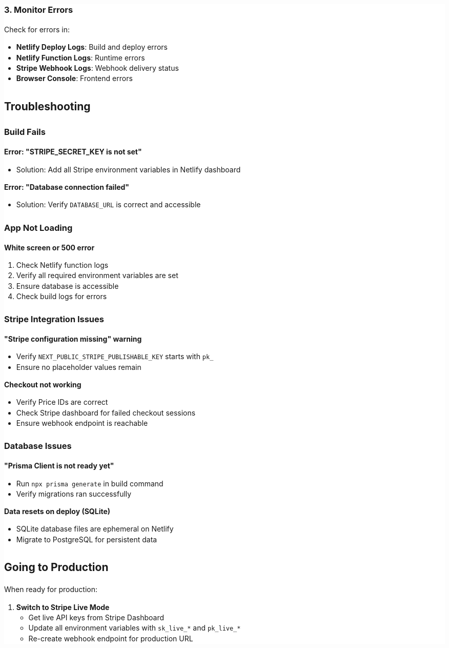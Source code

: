 ### 3. Monitor Errors

Check for errors in:
- **Netlify Deploy Logs**: Build and deploy errors
- **Netlify Function Logs**: Runtime errors
- **Stripe Webhook Logs**: Webhook delivery status
- **Browser Console**: Frontend errors

## Troubleshooting

### Build Fails

**Error: "STRIPE_SECRET_KEY is not set"**
- Solution: Add all Stripe environment variables in Netlify dashboard

**Error: "Database connection failed"**
- Solution: Verify `DATABASE_URL` is correct and accessible

### App Not Loading

**White screen or 500 error**
1. Check Netlify function logs
2. Verify all required environment variables are set
3. Ensure database is accessible
4. Check build logs for errors

### Stripe Integration Issues

**"Stripe configuration missing" warning**
- Verify `NEXT_PUBLIC_STRIPE_PUBLISHABLE_KEY` starts with `pk_`
- Ensure no placeholder values remain

**Checkout not working**
- Verify Price IDs are correct
- Check Stripe dashboard for failed checkout sessions
- Ensure webhook endpoint is reachable

### Database Issues

**"Prisma Client is not ready yet"**
- Run `npx prisma generate` in build command
- Verify migrations ran successfully

**Data resets on deploy (SQLite)**
- SQLite database files are ephemeral on Netlify
- Migrate to PostgreSQL for persistent data

## Going to Production

When ready for production:

1. **Switch to Stripe Live Mode**
   - Get live API keys from Stripe Dashboard
   - Update all environment variables with `sk_live_*` and `pk_live_*`
   - Re-create webhook endpoint for production URL
